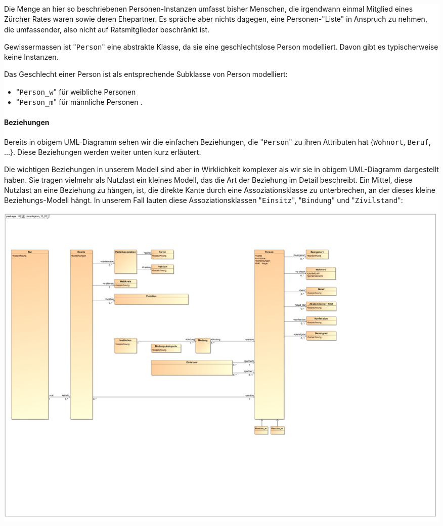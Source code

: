 Die Menge an hier so beschriebenen Personen-Instanzen umfasst bisher Menschen, die irgendwann einmal Mitglied eines Zürcher Rates waren sowie deren Ehepartner.  Es spräche aber nichts dagegen, eine Personen-"Liste" in Anspruch zu nehmen, die umfassender, also nicht auf Ratsmitglieder beschränkt ist.

Gewissermassen ist "<tt>Person</tt>" eine abstrakte Klasse, da sie eine geschlechtslose Person modelliert.  Davon gibt es typischerweise keine Instanzen.

Das Geschlecht einer Person ist als entsprechende Subklasse von Person modelliert:

* "<tt>Person\_w</tt>" für weibliche Personen
* "<tt>Person\_m</tt>" für männliche Personen
.

#### Beziehungen

Bereits in obigem UML-Diagramm sehen wir die einfachen Beziehungen, die "<tt>Person</tt>" zu ihren Attributen hat {<tt>Wohnort</tt>, <tt>Beruf</tt>, ...}.  Diese Beziehungen werden weiter unten kurz erläutert.

Die wichtigen Beziehungen in unserem Modell sind aber in Wirklichkeit komplexer als wir sie in obigem UML-Diagramm dargestellt haben.  Sie tragen vielmehr als Nutzlast ein kleines Modell, das die Art der Beziehung im Detail beschreibt.  Ein Mittel, diese Nutzlast an eine Beziehung zu hängen, ist, die direkte Kante durch eine Assoziationsklasse zu unterbrechen, an der dieses kleine Beziehungs-Modell hängt.  In unserem Fall lauten diese Assoziationsklassen "<tt>Einsitz</tt>", "<tt>Bindung</tt>" und "<tt>Zivilstand</tt>":

<img style="uml_diagram" src="classdiagram_10_02.svg" alt="KRDB-Klassen-Modell in UML-Form" width="100%" />
